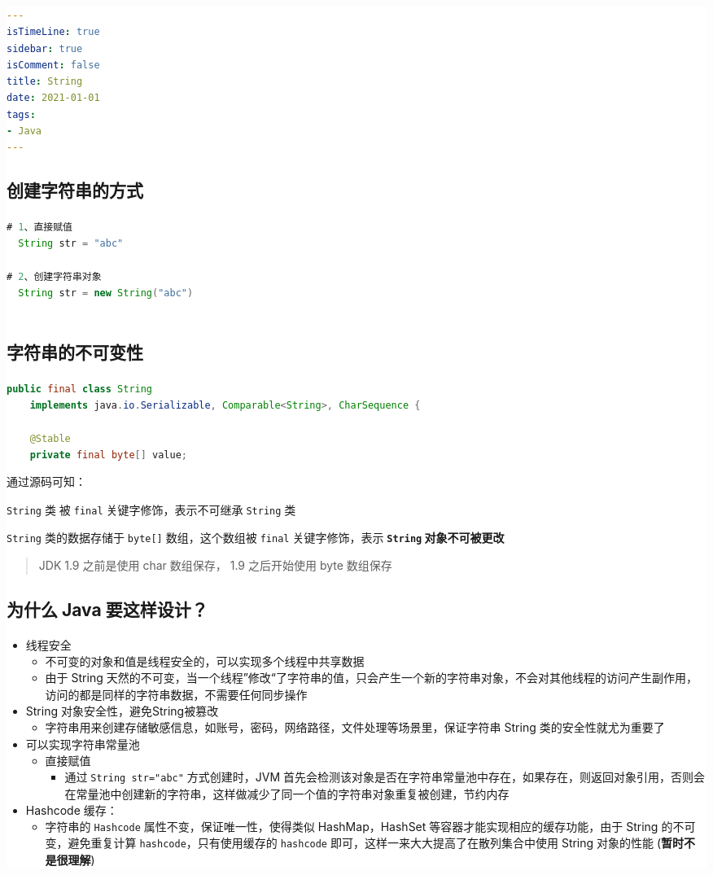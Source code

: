 ```yaml
---
isTimeLine: true
sidebar: true
isComment: false
title: String
date: 2021-01-01
tags:
- Java
--- 
```


## 创建字符串的方式

```java
# 1、直接赋值
  String str = "abc"
 
# 2、创建字符串对象  
  String str = new String("abc")
  
```



## 字符串的不可变性

```java
public final class String
    implements java.io.Serializable, Comparable<String>, CharSequence {

    @Stable
    private final byte[] value;
```

通过源码可知：

`String` 类 被 `final` 关键字修饰，表示不可继承 `String` 类

`String` 类的数据存储于 `byte[]` 数组，这个数组被 `final` 关键字修饰，表示 **`String` 对象不可被更改**

> JDK 1.9 之前是使用 char 数组保存， 1.9 之后开始使用 byte 数组保存



## 为什么 Java 要这样设计？

- 线程安全
  - 不可变的对象和值是线程安全的，可以实现多个线程中共享数据
  - 由于 String 天然的不可变，当一个线程”修改“了字符串的值，只会产生一个新的字符串对象，不会对其他线程的访问产生副作用，访问的都是同样的字符串数据，不需要任何同步操作
- String 对象安全性，避免String被篡改
  - 字符串用来创建存储敏感信息，如账号，密码，网络路径，文件处理等场景里，保证字符串 String 类的安全性就尤为重要了
- 可以实现字符串常量池
  - 直接赋值
    - 通过 `String str="abc"` 方式创建时，JVM 首先会检测该对象是否在字符串常量池中存在，如果存在，则返回对象引用，否则会在常量池中创建新的字符串，这样做减少了同一个值的字符串对象重复被创建，节约内存
- Hashcode 缓存：
  - 字符串的 `Hashcode` 属性不变，保证唯一性，使得类似 HashMap，HashSet 等容器才能实现相应的缓存功能，由于 String 的不可变，避免重复计算 `hashcode`，只有使用缓存的 `hashcode` 即可，这样一来大大提高了在散列集合中使用 String 对象的性能 (**暂时不是很理解**)
